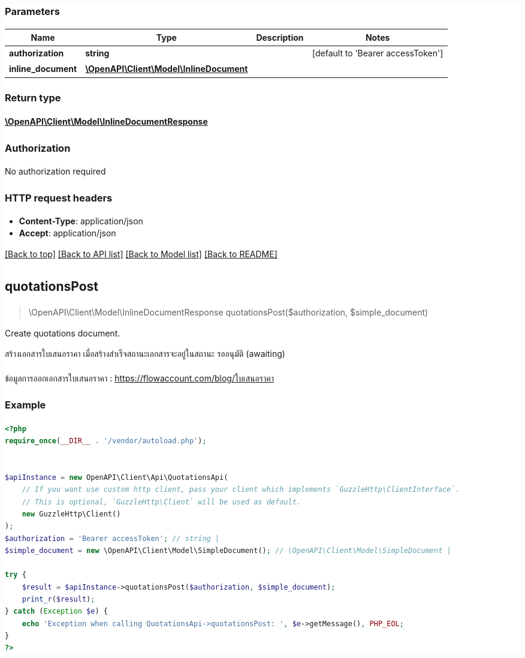 ### Parameters


Name | Type | Description  | Notes
------------- | ------------- | ------------- | -------------
 **authorization** | **string**|  | [default to &#39;Bearer accessToken&#39;]
 **inline_document** | [**\OpenAPI\Client\Model\InlineDocument**](../Model/InlineDocument.md)|  |

### Return type

[**\OpenAPI\Client\Model\InlineDocumentResponse**](../Model/InlineDocumentResponse.md)

### Authorization

No authorization required

### HTTP request headers

- **Content-Type**: application/json
- **Accept**: application/json

[[Back to top]](#) [[Back to API list]](../../README.md#documentation-for-api-endpoints)
[[Back to Model list]](../../README.md#documentation-for-models)
[[Back to README]](../../README.md)


## quotationsPost

> \OpenAPI\Client\Model\InlineDocumentResponse quotationsPost($authorization, $simple_document)

Create quotations document.

สร้างเอกสารใบเสนอราคา เมื่อสร้างสำเร็จสถานะเอกสารจะอยู่ในสถานะ รออนุมัติ (awaiting) <br> <br> ข้อมูลการออกเอกสารใบเสนอราคา : https://flowaccount.com/blog/ใบเสนอราคา

### Example

```php
<?php
require_once(__DIR__ . '/vendor/autoload.php');


$apiInstance = new OpenAPI\Client\Api\QuotationsApi(
    // If you want use custom http client, pass your client which implements `GuzzleHttp\ClientInterface`.
    // This is optional, `GuzzleHttp\Client` will be used as default.
    new GuzzleHttp\Client()
);
$authorization = 'Bearer accessToken'; // string | 
$simple_document = new \OpenAPI\Client\Model\SimpleDocument(); // \OpenAPI\Client\Model\SimpleDocument | 

try {
    $result = $apiInstance->quotationsPost($authorization, $simple_document);
    print_r($result);
} catch (Exception $e) {
    echo 'Exception when calling QuotationsApi->quotationsPost: ', $e->getMessage(), PHP_EOL;
}
?>
```

